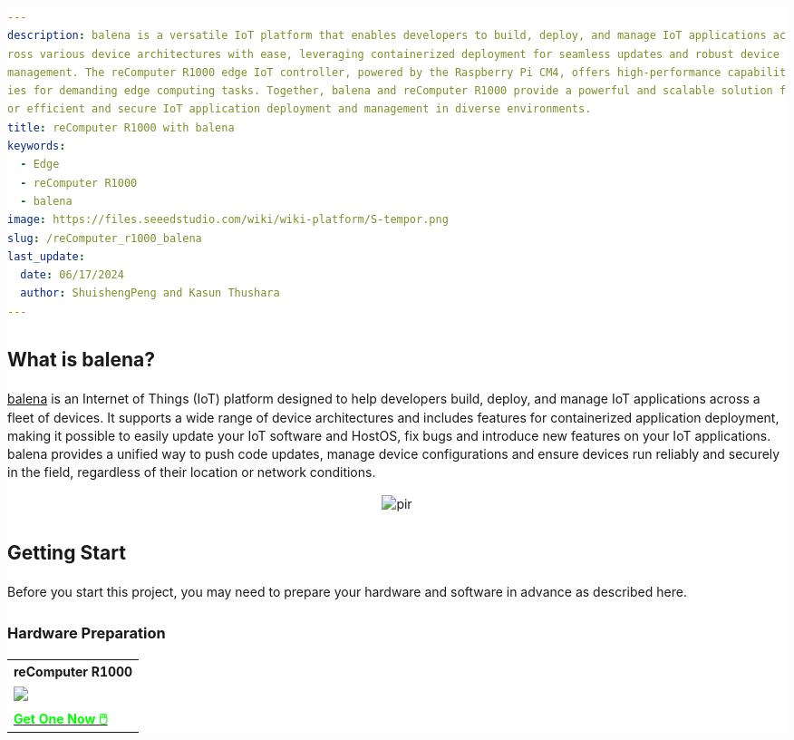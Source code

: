 ```yaml
---
description: balena is a versatile IoT platform that enables developers to build, deploy, and manage IoT applications across various device architectures with ease, leveraging containerized deployment for seamless updates and robust device management. The reComputer R1000 edge IoT controller, powered by the Raspberry Pi CM4, offers high-performance capabilities for demanding edge computing tasks. Together, balena and reComputer R1000 provide a powerful and scalable solution for efficient and secure IoT application deployment and management in diverse environments.
title: reComputer R1000 with balena
keywords:
  - Edge
  - reComputer R1000
  - balena
image: https://files.seeedstudio.com/wiki/wiki-platform/S-tempor.png
slug: /reComputer_r1000_balena
last_update:
  date: 06/17/2024
  author: ShuishengPeng and Kasun Thushara
---
```


## What is balena?

[balena](https://www.balena.io/) is an Internet of Things (IoT) platform designed to help developers build, deploy, and manage IoT  applications across a fleet of devices. It supports a wide range of device architectures and includes features for containerized application deployment, making it possible to easily update your IoT software and HostOS, fix bugs and introduce new features on your IoT applications. balena provides a unified way to push code updates, manage device configurations and ensure devices run reliably and securely in the field, regardless of their location or network conditions.

<div align="center"><img src="https://files.seeedstudio.com/wiki/Edge_Box/balena/balena.png" alt="pir" width="700" height="auto" /></div>

## Getting Start

Before you start this project, you may need to prepare your hardware and software in advance as described here.

### Hardware Preparation

<div class="table-center">
 <table class="table-nobg">
    <tr class="table-trnobg">
      <th class="table-trnobg">reComputer R1000</th>
  </tr>
    <tr class="table-trnobg"></tr>
  <tr class="table-trnobg">
   <td class="table-trnobg"><div style={{textAlign:'center'}}><img src="https://files.seeedstudio.com/wiki/reComputer-R1000/recomputer_r_images/01.png" style={{width:300, height:'auto'}}/></div></td>
  </tr>
    <tr class="table-trnobg"></tr>
  <tr class="table-trnobg">
   <td class="table-trnobg"><div class="get_one_now_container" style={{textAlign: 'center'}}><a class="get_one_now_item" href="https://www.seeedstudio.com/reComputer-R1025-10-p-5895.html" target="_blank">
              <strong><span><font color={'FFFFFF'} size={"4"}> Get One Now 🖱️</font></span></strong>
          </a></div></td>
        </tr>
    </table>
</div>
